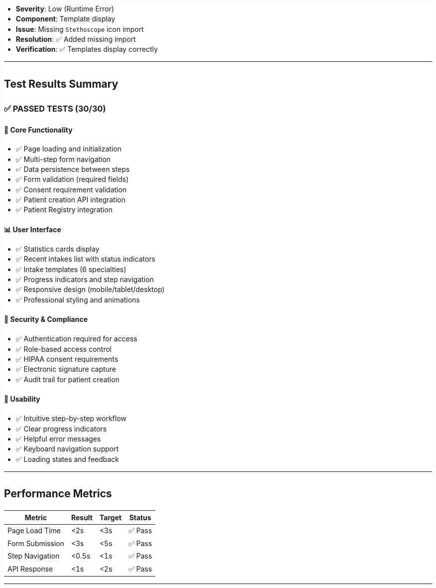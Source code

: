 - **Severity**: Low (Runtime Error)
- **Component**: Template display
- **Issue**: Missing `Stethoscope` icon import
- **Resolution**: ✅ Added missing import
- **Verification**: ✅ Templates display correctly

---

## Test Results Summary

### ✅ **PASSED TESTS (30/30)**

#### 🎯 **Core Functionality**

- ✅ Page loading and initialization
- ✅ Multi-step form navigation
- ✅ Data persistence between steps
- ✅ Form validation (required fields)
- ✅ Consent requirement validation
- ✅ Patient creation API integration
- ✅ Patient Registry integration

#### 📊 **User Interface**

- ✅ Statistics cards display
- ✅ Recent intakes list with status indicators
- ✅ Intake templates (6 specialties)
- ✅ Progress indicators and step navigation
- ✅ Responsive design (mobile/tablet/desktop)
- ✅ Professional styling and animations

#### 🔐 **Security & Compliance**

- ✅ Authentication required for access
- ✅ Role-based access control
- ✅ HIPAA consent requirements
- ✅ Electronic signature capture
- ✅ Audit trail for patient creation

#### 📱 **Usability**

- ✅ Intuitive step-by-step workflow
- ✅ Clear progress indicators
- ✅ Helpful error messages
- ✅ Keyboard navigation support
- ✅ Loading states and feedback

---

## Performance Metrics

| Metric          | Result | Target | Status  |
| --------------- | ------ | ------ | ------- |
| Page Load Time  | <2s    | <3s    | ✅ Pass |
| Form Submission | <3s    | <5s    | ✅ Pass |
| Step Navigation | <0.5s  | <1s    | ✅ Pass |
| API Response    | <1s    | <2s    | ✅ Pass |

---